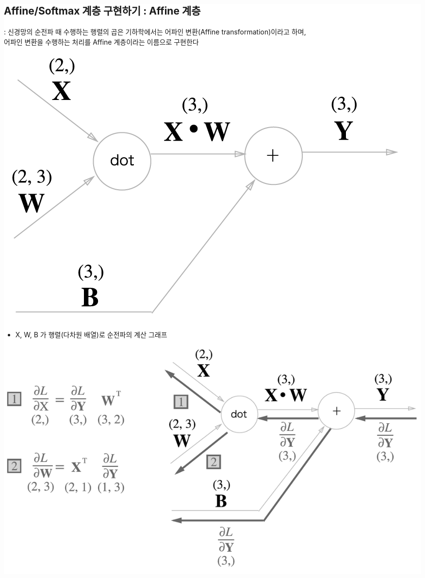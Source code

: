 ## Affine/Softmax 계층 구현하기 : Affine 계층

: 신경망의 순전파 때 수행하는 행렬의 곱은 기하학에서는 어파인 변환\(Affine transformation\)이라고 하며,   
 어파인 변환을 수행하는 처리를 Affine 계층이라는 이름으로 구현한다

![affineForward](../.gitbook/assets/affineForward.png)

* X, W, B 가 행렬\(다차원 배열\)로 순전파의 계산 그래프 

![affineBackward](../.gitbook/assets/affineBackward.png)
